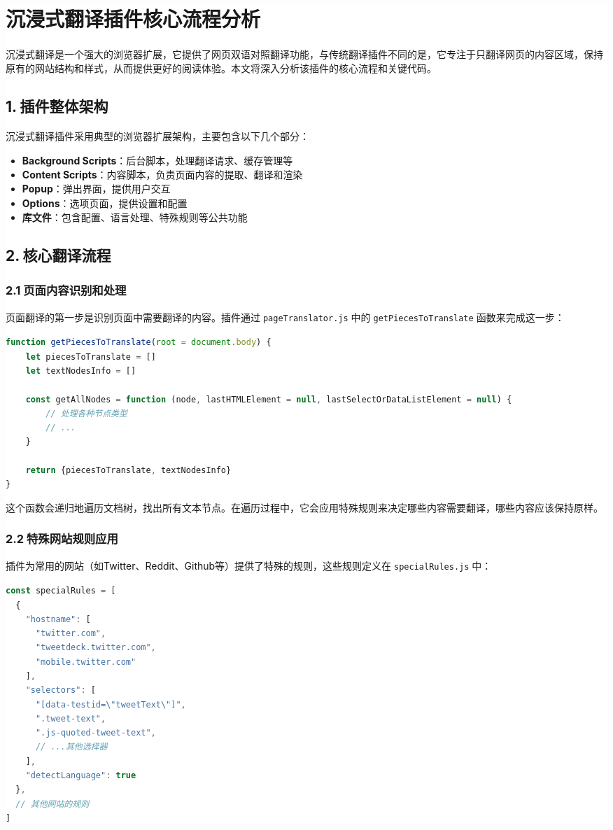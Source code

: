 # 沉浸式翻译插件核心流程分析

沉浸式翻译是一个强大的浏览器扩展，它提供了网页双语对照翻译功能，与传统翻译插件不同的是，它专注于只翻译网页的内容区域，保持原有的网站结构和样式，从而提供更好的阅读体验。本文将深入分析该插件的核心流程和关键代码。

## 1. 插件整体架构

沉浸式翻译插件采用典型的浏览器扩展架构，主要包含以下几个部分：

- **Background Scripts**：后台脚本，处理翻译请求、缓存管理等
- **Content Scripts**：内容脚本，负责页面内容的提取、翻译和渲染
- **Popup**：弹出界面，提供用户交互
- **Options**：选项页面，提供设置和配置
- **库文件**：包含配置、语言处理、特殊规则等公共功能

## 2. 核心翻译流程

### 2.1 页面内容识别和处理

页面翻译的第一步是识别页面中需要翻译的内容。插件通过 `pageTranslator.js` 中的 `getPiecesToTranslate` 函数来完成这一步：

```js
function getPiecesToTranslate(root = document.body) {
    let piecesToTranslate = []
    let textNodesInfo = []

    const getAllNodes = function (node, lastHTMLElement = null, lastSelectOrDataListElement = null) {
        // 处理各种节点类型
        // ...
    }
    
    return {piecesToTranslate, textNodesInfo}
}
```

这个函数会递归地遍历文档树，找出所有文本节点。在遍历过程中，它会应用特殊规则来决定哪些内容需要翻译，哪些内容应该保持原样。

### 2.2 特殊网站规则应用

插件为常用的网站（如Twitter、Reddit、Github等）提供了特殊的规则，这些规则定义在 `specialRules.js` 中：

```js
const specialRules = [
  {
    "hostname": [
      "twitter.com",
      "tweetdeck.twitter.com",
      "mobile.twitter.com"
    ],
    "selectors": [
      "[data-testid=\"tweetText\"]",
      ".tweet-text",
      ".js-quoted-tweet-text",
      // ...其他选择器
    ],
    "detectLanguage": true
  },
  // 其他网站的规则
]
```
